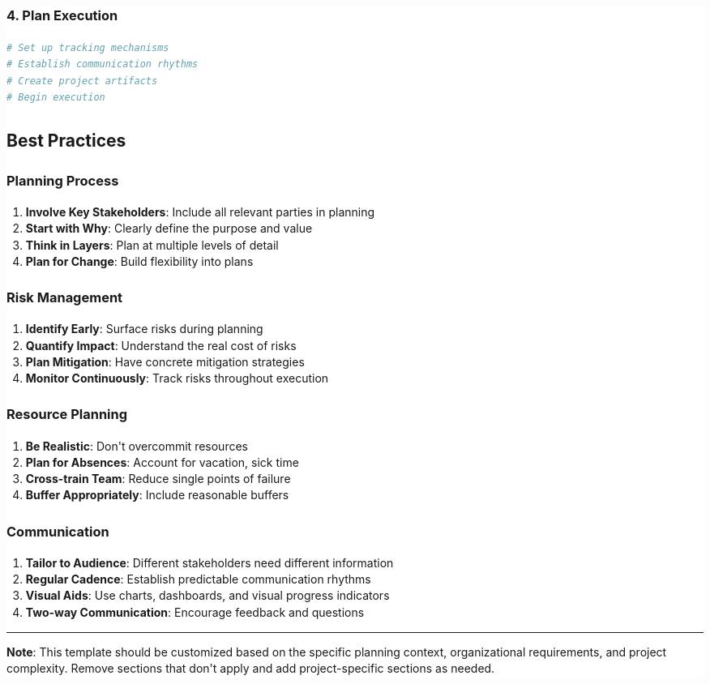### **4. Plan Execution**
```bash
# Set up tracking mechanisms
# Establish communication rhythms
# Create project artifacts
# Begin execution
```

## Best Practices

### **Planning Process**
1. **Involve Key Stakeholders**: Include all relevant parties in planning
2. **Start with Why**: Clearly define the purpose and value
3. **Think in Layers**: Plan at multiple levels of detail
4. **Plan for Change**: Build flexibility into plans

### **Risk Management**
1. **Identify Early**: Surface risks during planning
2. **Quantify Impact**: Understand the real cost of risks
3. **Plan Mitigation**: Have concrete mitigation strategies
4. **Monitor Continuously**: Track risks throughout execution

### **Resource Planning**
1. **Be Realistic**: Don't overcommit resources
2. **Plan for Absences**: Account for vacation, sick time
3. **Cross-train Team**: Reduce single points of failure
4. **Buffer Appropriately**: Include reasonable buffers

### **Communication**
1. **Tailor to Audience**: Different stakeholders need different information
2. **Regular Cadence**: Establish predictable communication rhythms
3. **Visual Aids**: Use charts, dashboards, and visual progress indicators
4. **Two-way Communication**: Encourage feedback and questions

---

**Note**: This template should be customized based on the specific planning context, organizational requirements, and project complexity. Remove sections that don't apply and add project-specific sections as needed.